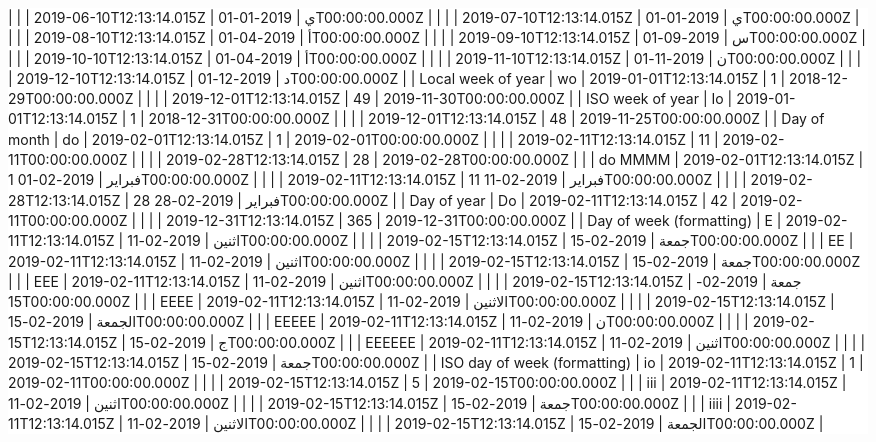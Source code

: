 |                                      |              | 2019-06-10T12:13:14.015Z | ي                                            | 2019-01-01T00:00:00.000Z |
|                                      |              | 2019-07-10T12:13:14.015Z | ي                                            | 2019-01-01T00:00:00.000Z |
|                                      |              | 2019-08-10T12:13:14.015Z | أ                                            | 2019-04-01T00:00:00.000Z |
|                                      |              | 2019-09-10T12:13:14.015Z | س                                            | 2019-09-01T00:00:00.000Z |
|                                      |              | 2019-10-10T12:13:14.015Z | أ                                            | 2019-04-01T00:00:00.000Z |
|                                      |              | 2019-11-10T12:13:14.015Z | ن                                            | 2019-11-01T00:00:00.000Z |
|                                      |              | 2019-12-10T12:13:14.015Z | د                                            | 2019-12-01T00:00:00.000Z |
| Local week of year                   | wo           | 2019-01-01T12:13:14.015Z | 1                                            | 2018-12-29T00:00:00.000Z |
|                                      |              | 2019-12-01T12:13:14.015Z | 49                                           | 2019-11-30T00:00:00.000Z |
| ISO week of year                     | Io           | 2019-01-01T12:13:14.015Z | 1                                            | 2018-12-31T00:00:00.000Z |
|                                      |              | 2019-12-01T12:13:14.015Z | 48                                           | 2019-11-25T00:00:00.000Z |
| Day of month                         | do           | 2019-02-01T12:13:14.015Z | 1                                            | 2019-02-01T00:00:00.000Z |
|                                      |              | 2019-02-11T12:13:14.015Z | 11                                           | 2019-02-11T00:00:00.000Z |
|                                      |              | 2019-02-28T12:13:14.015Z | 28                                           | 2019-02-28T00:00:00.000Z |
|                                      | do MMMM      | 2019-02-01T12:13:14.015Z | 1 فبراير                                     | 2019-02-01T00:00:00.000Z |
|                                      |              | 2019-02-11T12:13:14.015Z | 11 فبراير                                    | 2019-02-11T00:00:00.000Z |
|                                      |              | 2019-02-28T12:13:14.015Z | 28 فبراير                                    | 2019-02-28T00:00:00.000Z |
| Day of year                          | Do           | 2019-02-11T12:13:14.015Z | 42                                           | 2019-02-11T00:00:00.000Z |
|                                      |              | 2019-12-31T12:13:14.015Z | 365                                          | 2019-12-31T00:00:00.000Z |
| Day of week (formatting)             | E            | 2019-02-11T12:13:14.015Z | اثنين                                        | 2019-02-11T00:00:00.000Z |
|                                      |              | 2019-02-15T12:13:14.015Z | جمعة                                         | 2019-02-15T00:00:00.000Z |
|                                      | EE           | 2019-02-11T12:13:14.015Z | اثنين                                        | 2019-02-11T00:00:00.000Z |
|                                      |              | 2019-02-15T12:13:14.015Z | جمعة                                         | 2019-02-15T00:00:00.000Z |
|                                      | EEE          | 2019-02-11T12:13:14.015Z | اثنين                                        | 2019-02-11T00:00:00.000Z |
|                                      |              | 2019-02-15T12:13:14.015Z | جمعة                                         | 2019-02-15T00:00:00.000Z |
|                                      | EEEE         | 2019-02-11T12:13:14.015Z | الاثنين                                      | 2019-02-11T00:00:00.000Z |
|                                      |              | 2019-02-15T12:13:14.015Z | الجمعة                                       | 2019-02-15T00:00:00.000Z |
|                                      | EEEEE        | 2019-02-11T12:13:14.015Z | ن                                            | 2019-02-11T00:00:00.000Z |
|                                      |              | 2019-02-15T12:13:14.015Z | ج                                            | 2019-02-15T00:00:00.000Z |
|                                      | EEEEEE       | 2019-02-11T12:13:14.015Z | اثنين                                        | 2019-02-11T00:00:00.000Z |
|                                      |              | 2019-02-15T12:13:14.015Z | جمعة                                         | 2019-02-15T00:00:00.000Z |
| ISO day of week (formatting)         | io           | 2019-02-11T12:13:14.015Z | 1                                            | 2019-02-11T00:00:00.000Z |
|                                      |              | 2019-02-15T12:13:14.015Z | 5                                            | 2019-02-15T00:00:00.000Z |
|                                      | iii          | 2019-02-11T12:13:14.015Z | اثنين                                        | 2019-02-11T00:00:00.000Z |
|                                      |              | 2019-02-15T12:13:14.015Z | جمعة                                         | 2019-02-15T00:00:00.000Z |
|                                      | iiii         | 2019-02-11T12:13:14.015Z | الاثنين                                      | 2019-02-11T00:00:00.000Z |
|                                      |              | 2019-02-15T12:13:14.015Z | الجمعة                                       | 2019-02-15T00:00:00.000Z |